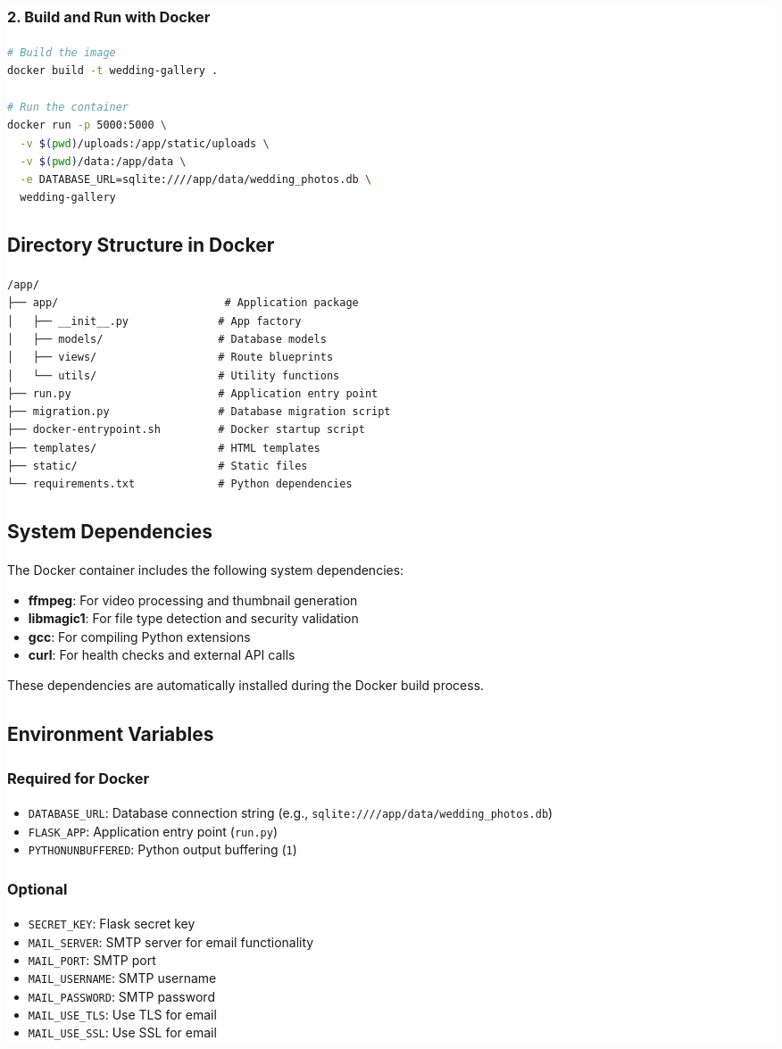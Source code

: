 ### 2. **Build and Run with Docker**
```bash
# Build the image
docker build -t wedding-gallery .

# Run the container
docker run -p 5000:5000 \
  -v $(pwd)/uploads:/app/static/uploads \
  -v $(pwd)/data:/app/data \
  -e DATABASE_URL=sqlite:////app/data/wedding_photos.db \
  wedding-gallery
```

## Directory Structure in Docker

```
/app/
├── app/                          # Application package
│   ├── __init__.py              # App factory
│   ├── models/                  # Database models
│   ├── views/                   # Route blueprints
│   └── utils/                   # Utility functions
├── run.py                       # Application entry point
├── migration.py                 # Database migration script
├── docker-entrypoint.sh         # Docker startup script
├── templates/                   # HTML templates
├── static/                      # Static files
└── requirements.txt             # Python dependencies
```

## System Dependencies

The Docker container includes the following system dependencies:

- **ffmpeg**: For video processing and thumbnail generation
- **libmagic1**: For file type detection and security validation
- **gcc**: For compiling Python extensions
- **curl**: For health checks and external API calls

These dependencies are automatically installed during the Docker build process.

## Environment Variables

### Required for Docker
- `DATABASE_URL`: Database connection string (e.g., `sqlite:////app/data/wedding_photos.db`)
- `FLASK_APP`: Application entry point (`run.py`)
- `PYTHONUNBUFFERED`: Python output buffering (`1`)

### Optional
- `SECRET_KEY`: Flask secret key
- `MAIL_SERVER`: SMTP server for email functionality
- `MAIL_PORT`: SMTP port
- `MAIL_USERNAME`: SMTP username
- `MAIL_PASSWORD`: SMTP password
- `MAIL_USE_TLS`: Use TLS for email
- `MAIL_USE_SSL`: Use SSL for email
